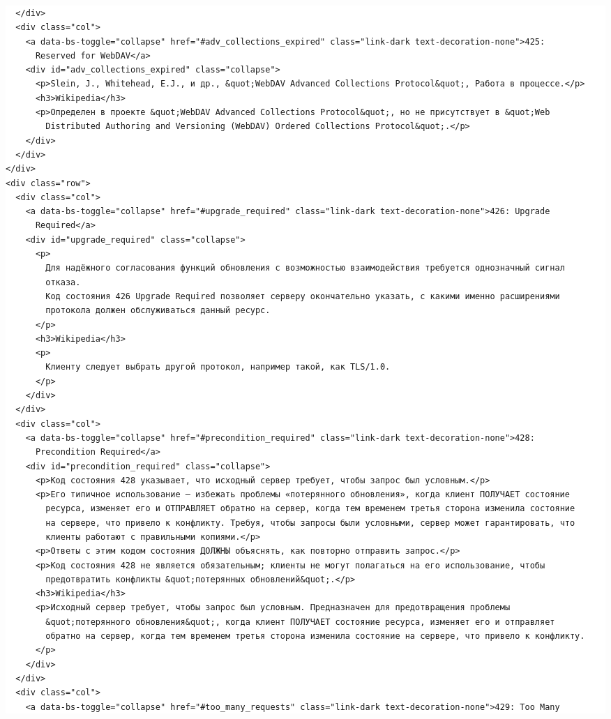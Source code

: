       </div>
      <div class="col">
        <a data-bs-toggle="collapse" href="#adv_collections_expired" class="link-dark text-decoration-none">425:
          Reserved for WebDAV</a>
        <div id="adv_collections_expired" class="collapse">
          <p>Slein, J., Whitehead, E.J., и др., &quot;WebDAV Advanced Collections Protocol&quot;, Работа в процессе.</p>
          <h3>Wikipedia</h3>
          <p>Определен в проекте &quot;WebDAV Advanced Collections Protocol&quot;, но не присутствует в &quot;Web
            Distributed Authoring and Versioning (WebDAV) Ordered Collections Protocol&quot;.</p>
        </div>
      </div>
    </div>
    <div class="row">
      <div class="col">
        <a data-bs-toggle="collapse" href="#upgrade_required" class="link-dark text-decoration-none">426: Upgrade
          Required</a>
        <div id="upgrade_required" class="collapse">
          <p>
            Для надёжного согласования функций обновления с возможностью взаимодействия требуется однозначный сигнал
            отказа.
            Код состояния 426 Upgrade Required позволяет серверу окончательно указать, с какими именно расширениями
            протокола должен обслуживаться данный ресурс.
          </p>
          <h3>Wikipedia</h3>
          <p>
            Клиенту следует выбрать другой протокол, например такой, как TLS/1.0.
          </p>
        </div>
      </div>
      <div class="col">
        <a data-bs-toggle="collapse" href="#precondition_required" class="link-dark text-decoration-none">428:
          Precondition Required</a>
        <div id="precondition_required" class="collapse">
          <p>Код состояния 428 указывает, что исходный сервер требует, чтобы запрос был условным.</p>
          <p>Его типичное использование — избежать проблемы «потерянного обновления», когда клиент ПОЛУЧАЕТ состояние
            ресурса, изменяет его и ОТПРАВЛЯЕТ обратно на сервер, когда тем временем третья сторона изменила состояние
            на сервере, что привело к конфликту. Требуя, чтобы запросы были условными, сервер может гарантировать, что
            клиенты работают с правильными копиями.</p>
          <p>Ответы с этим кодом состояния ДОЛЖНЫ объяснять, как повторно отправить запрос.</p>
          <p>Код состояния 428 не является обязательным; клиенты не могут полагаться на его использование, чтобы
            предотвратить конфликты &quot;потерянных обновлений&quot;.</p>
          <h3>Wikipedia</h3>
          <p>Исходный сервер требует, чтобы запрос был условным. Предназначен для предотвращения проблемы
            &quot;потерянного обновления&quot;, когда клиент ПОЛУЧАЕТ состояние ресурса, изменяет его и отправляет
            обратно на сервер, когда тем временем третья сторона изменила состояние на сервере, что привело к конфликту.
          </p>
        </div>
      </div>
      <div class="col">
        <a data-bs-toggle="collapse" href="#too_many_requests" class="link-dark text-decoration-none">429: Too Many